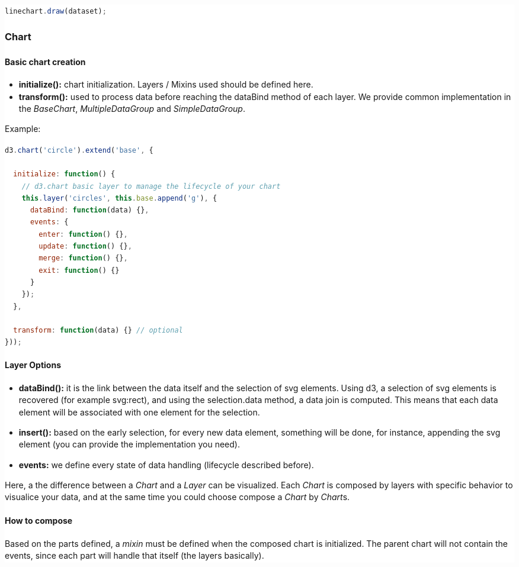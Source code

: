 ```js
linechart.draw(dataset);
```

### Chart

#### Basic chart creation

- **initialize():** chart initialization. Layers / Mixins used should be defined here.
- **transform():** used to process data before reaching the dataBind method of each layer.
  We provide common implementation in the *BaseChart*, *MultipleDataGroup* and *SimpleDataGroup*.

Example:

```js
d3.chart('circle').extend('base', {

  initialize: function() {
    // d3.chart basic layer to manage the lifecycle of your chart
    this.layer('circles', this.base.append('g'), {
      dataBind: function(data) {},
      events: {
        enter: function() {},
        update: function() {},
        merge: function() {},
        exit: function() {}
      }
    });
  },

  transform: function(data) {} // optional
}));
```

#### Layer Options

- **dataBind():** it is the link between the data itself and the selection of svg elements.
  Using d3, a selection of svg elements is recovered (for example svg:rect), and using the
  selection.data method, a data join is computed. This means that each data element will
  be associated with one element for the selection.

- **insert():** based on the early selection, for every new data element, something will be
  done, for instance, appending the svg element (you can provide the implementation you need).

- **events:** we define every state of data handling (lifecycle described before).

Here, a the difference between a *Chart* and a *Layer* can be visualized. Each *Chart* is composed by layers
with specific behavior to visualice your data, and at the same time you could choose compose a *Chart* by
*Chart*s.

#### How to compose

Based on the parts defined, a *mixin* must be defined when the composed chart is initialized. The parent
chart will not contain the events, since each part will handle that itself (the layers basically).
